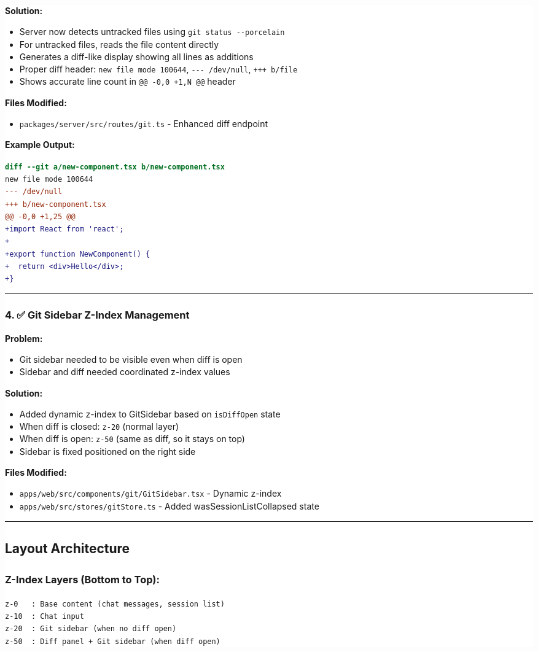 **Solution:**
- Server now detects untracked files using `git status --porcelain`
- For untracked files, reads the file content directly
- Generates a diff-like display showing all lines as additions
- Proper diff header: `new file mode 100644`, `--- /dev/null`, `+++ b/file`
- Shows accurate line count in `@@ -0,0 +1,N @@` header

**Files Modified:**
- `packages/server/src/routes/git.ts` - Enhanced diff endpoint

**Example Output:**
```diff
diff --git a/new-component.tsx b/new-component.tsx
new file mode 100644
--- /dev/null
+++ b/new-component.tsx
@@ -0,0 +1,25 @@
+import React from 'react';
+
+export function NewComponent() {
+  return <div>Hello</div>;
+}
```

---

### 4. ✅ **Git Sidebar Z-Index Management**

**Problem:**
- Git sidebar needed to be visible even when diff is open
- Sidebar and diff needed coordinated z-index values

**Solution:**
- Added dynamic z-index to GitSidebar based on `isDiffOpen` state
- When diff is closed: `z-20` (normal layer)
- When diff is open: `z-50` (same as diff, so it stays on top)
- Sidebar is fixed positioned on the right side

**Files Modified:**
- `apps/web/src/components/git/GitSidebar.tsx` - Dynamic z-index
- `apps/web/src/stores/gitStore.ts` - Added wasSessionListCollapsed state

---

## Layout Architecture

### Z-Index Layers (Bottom to Top):

```
z-0   : Base content (chat messages, session list)
z-10  : Chat input
z-20  : Git sidebar (when no diff open)
z-50  : Diff panel + Git sidebar (when diff open)
```
